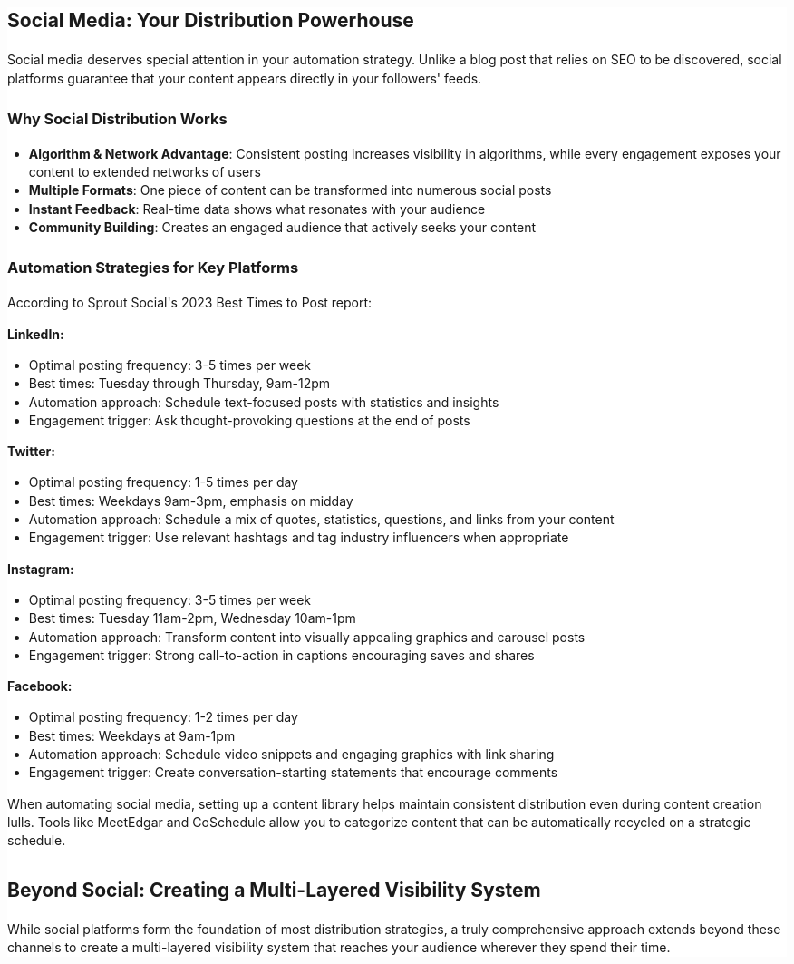 ## Social Media: Your Distribution Powerhouse

Social media deserves special attention in your automation strategy. Unlike a blog post that relies on SEO to be discovered, social platforms guarantee that your content appears directly in your followers' feeds.

### Why Social Distribution Works

- **Algorithm & Network Advantage**: Consistent posting increases visibility in algorithms, while every engagement exposes your content to extended networks of users
- **Multiple Formats**: One piece of content can be transformed into numerous social posts
- **Instant Feedback**: Real-time data shows what resonates with your audience
- **Community Building**: Creates an engaged audience that actively seeks your content

### Automation Strategies for Key Platforms

According to Sprout Social's 2023 Best Times to Post report:

**LinkedIn:**
- Optimal posting frequency: 3-5 times per week
- Best times: Tuesday through Thursday, 9am-12pm
- Automation approach: Schedule text-focused posts with statistics and insights
- Engagement trigger: Ask thought-provoking questions at the end of posts

**Twitter:**
- Optimal posting frequency: 1-5 times per day
- Best times: Weekdays 9am-3pm, emphasis on midday
- Automation approach: Schedule a mix of quotes, statistics, questions, and links from your content
- Engagement trigger: Use relevant hashtags and tag industry influencers when appropriate

**Instagram:**
- Optimal posting frequency: 3-5 times per week
- Best times: Tuesday 11am-2pm, Wednesday 10am-1pm
- Automation approach: Transform content into visually appealing graphics and carousel posts
- Engagement trigger: Strong call-to-action in captions encouraging saves and shares

**Facebook:**
- Optimal posting frequency: 1-2 times per day
- Best times: Weekdays at 9am-1pm
- Automation approach: Schedule video snippets and engaging graphics with link sharing
- Engagement trigger: Create conversation-starting statements that encourage comments

When automating social media, setting up a content library helps maintain consistent distribution even during content creation lulls. Tools like MeetEdgar and CoSchedule allow you to categorize content that can be automatically recycled on a strategic schedule.

## Beyond Social: Creating a Multi-Layered Visibility System

While social platforms form the foundation of most distribution strategies, a truly comprehensive approach extends beyond these channels to create a multi-layered visibility system that reaches your audience wherever they spend their time.

